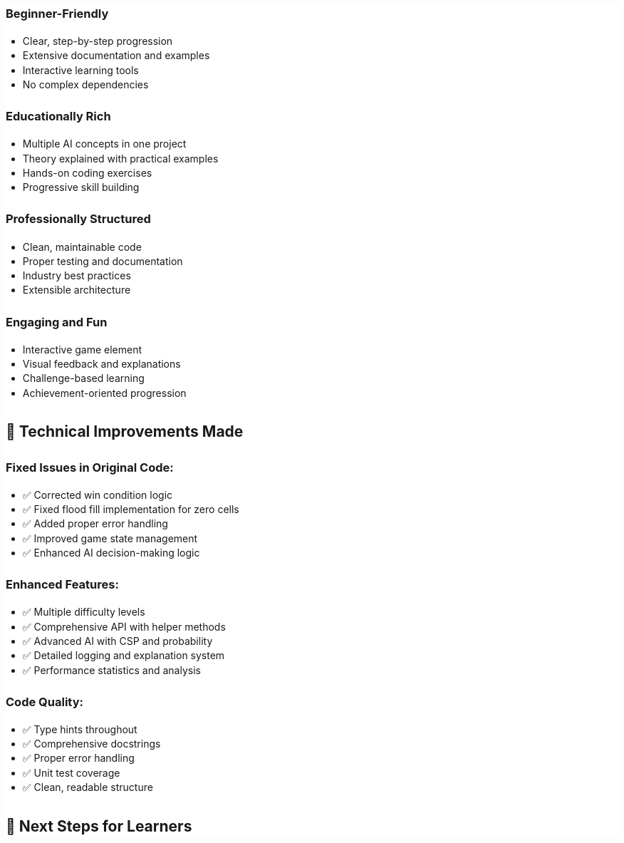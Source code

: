 ### **Beginner-Friendly**
- Clear, step-by-step progression
- Extensive documentation and examples
- Interactive learning tools
- No complex dependencies

### **Educationally Rich**
- Multiple AI concepts in one project
- Theory explained with practical examples
- Hands-on coding exercises
- Progressive skill building

### **Professionally Structured**
- Clean, maintainable code
- Proper testing and documentation
- Industry best practices
- Extensible architecture

### **Engaging and Fun**
- Interactive game element
- Visual feedback and explanations
- Challenge-based learning
- Achievement-oriented progression

## 🔧 Technical Improvements Made

### **Fixed Issues in Original Code:**
- ✅ Corrected win condition logic
- ✅ Fixed flood fill implementation for zero cells
- ✅ Added proper error handling
- ✅ Improved game state management
- ✅ Enhanced AI decision-making logic

### **Enhanced Features:**
- ✅ Multiple difficulty levels
- ✅ Comprehensive API with helper methods
- ✅ Advanced AI with CSP and probability
- ✅ Detailed logging and explanation system
- ✅ Performance statistics and analysis

### **Code Quality:**
- ✅ Type hints throughout
- ✅ Comprehensive docstrings
- ✅ Proper error handling
- ✅ Unit test coverage
- ✅ Clean, readable structure

## 🎯 Next Steps for Learners
